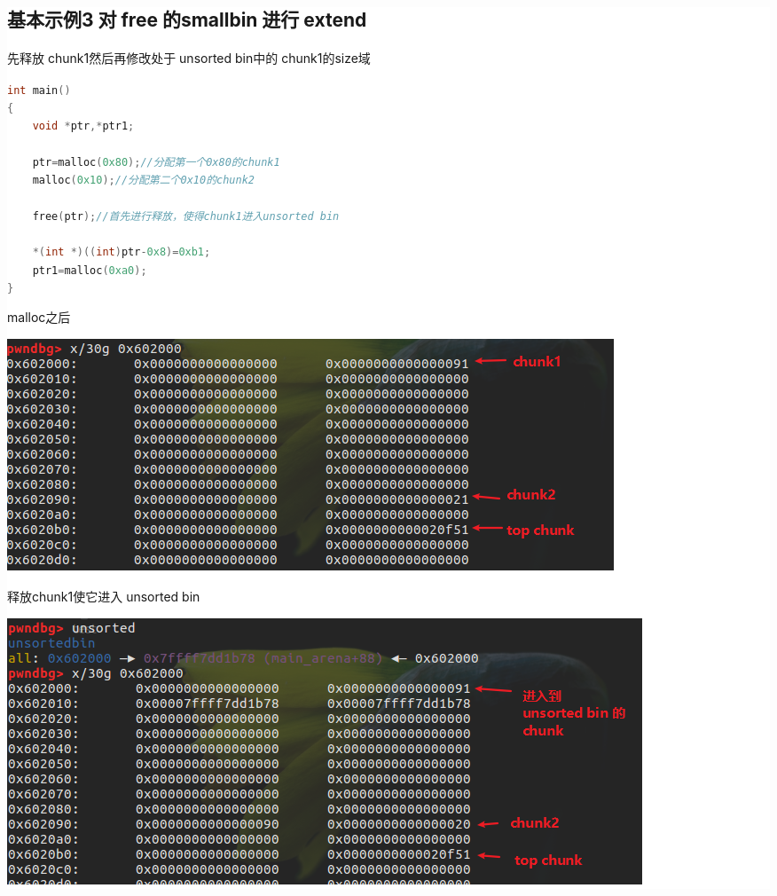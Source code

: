 ## 基本示例3 对 free 的smallbin 进行 extend

先释放 chunk1然后再修改处于 unsorted bin中的 chunk1的size域

```c++
int main()
{
    void *ptr,*ptr1;

    ptr=malloc(0x80);//分配第一个0x80的chunk1
    malloc(0x10);//分配第二个0x10的chunk2

    free(ptr);//首先进行释放，使得chunk1进入unsorted bin

    *(int *)((int)ptr-0x8)=0xb1;
    ptr1=malloc(0xa0);
}
```

malloc之后

![Alt](img/wiki-chunkextend9.png)

释放chunk1使它进入 unsorted bin

![Alt](img/wiki-chunkextend10.png)
